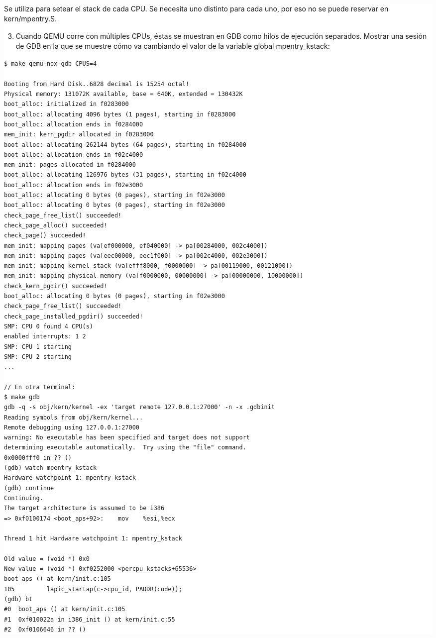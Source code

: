 Se utiliza para setear el stack de cada CPU. Se necesita uno distinto para cada uno, por eso no se puede reservar en kern/mpentry.S.

3. Cuando QEMU corre con múltiples CPUs, éstas se muestran en GDB como hilos de ejecución separados. Mostrar una sesión de GDB en la que se muestre cómo va cambiando el valor de la variable global mpentry_kstack:

```
$ make qemu-nox-gdb CPUS=4

Booting from Hard Disk..6828 decimal is 15254 octal!
Physical memory: 131072K available, base = 640K, extended = 130432K
boot_alloc: initialized in f0283000
boot_alloc: allocating 4096 bytes (1 pages), starting in f0283000
boot_alloc: allocation ends in f0284000
mem_init: kern_pgdir allocated in f0283000
boot_alloc: allocating 262144 bytes (64 pages), starting in f0284000
boot_alloc: allocation ends in f02c4000
mem_init: pages allocated in f0284000
boot_alloc: allocating 126976 bytes (31 pages), starting in f02c4000
boot_alloc: allocation ends in f02e3000
boot_alloc: allocating 0 bytes (0 pages), starting in f02e3000
boot_alloc: allocating 0 bytes (0 pages), starting in f02e3000
check_page_free_list() succeeded!
check_page_alloc() succeeded!
check_page() succeeded!
mem_init: mapping pages (va[ef000000, ef040000] -> pa[00284000, 002c4000])
mem_init: mapping pages (va[eec00000, eec1f000] -> pa[002c4000, 002e3000])
mem_init: mapping kernel stack (va[efff8000, f0000000] -> pa[00119000, 00121000])
mem_init: mapping physical memory (va[f0000000, 00000000] -> pa[00000000, 10000000])
check_kern_pgdir() succeeded!
boot_alloc: allocating 0 bytes (0 pages), starting in f02e3000
check_page_free_list() succeeded!
check_page_installed_pgdir() succeeded!
SMP: CPU 0 found 4 CPU(s)
enabled interrupts: 1 2
SMP: CPU 1 starting
SMP: CPU 2 starting
...

// En otra terminal:
$ make gdb
gdb -q -s obj/kern/kernel -ex 'target remote 127.0.0.1:27000' -n -x .gdbinit
Reading symbols from obj/kern/kernel...
Remote debugging using 127.0.0.1:27000
warning: No executable has been specified and target does not support
determining executable automatically.  Try using the "file" command.
0x0000fff0 in ?? ()
(gdb) watch mpentry_kstack
Hardware watchpoint 1: mpentry_kstack
(gdb) continue
Continuing.
The target architecture is assumed to be i386
=> 0xf0100174 <boot_aps+92>:	mov    %esi,%ecx

Thread 1 hit Hardware watchpoint 1: mpentry_kstack

Old value = (void *) 0x0
New value = (void *) 0xf0252000 <percpu_kstacks+65536>
boot_aps () at kern/init.c:105
105			lapic_startap(c->cpu_id, PADDR(code));
(gdb) bt
#0  boot_aps () at kern/init.c:105
#1  0xf010022a in i386_init () at kern/init.c:55
#2  0xf0106646 in ?? ()
```